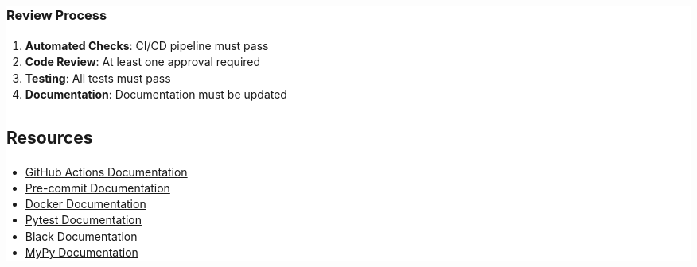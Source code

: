 ### Review Process

1. **Automated Checks**: CI/CD pipeline must pass
2. **Code Review**: At least one approval required
3. **Testing**: All tests must pass
4. **Documentation**: Documentation must be updated

## Resources

- [GitHub Actions Documentation](https://docs.github.com/en/actions)
- [Pre-commit Documentation](https://pre-commit.com/)
- [Docker Documentation](https://docs.docker.com/)
- [Pytest Documentation](https://docs.pytest.org/)
- [Black Documentation](https://black.readthedocs.io/)
- [MyPy Documentation](https://mypy.readthedocs.io/)
